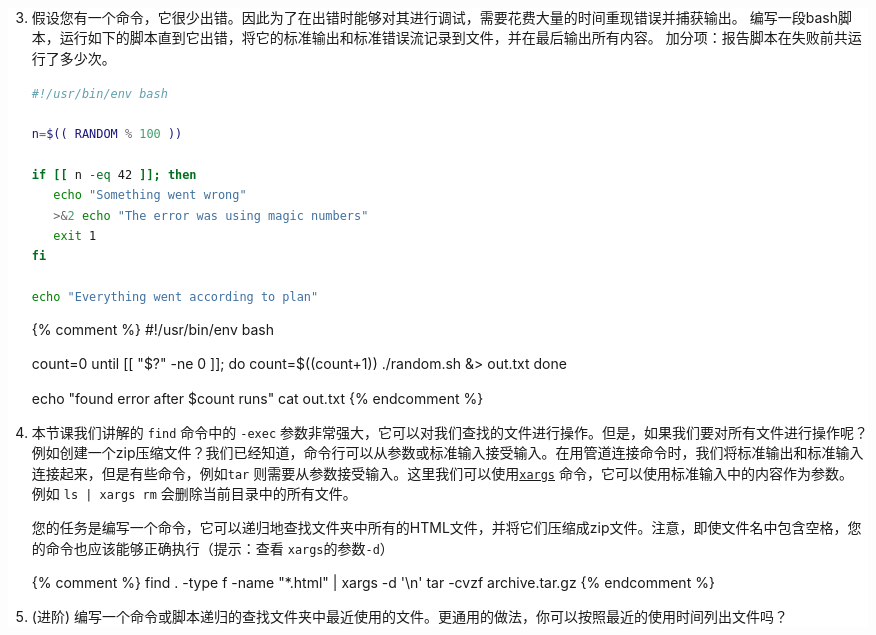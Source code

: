 3. 假设您有一个命令，它很少出错。因此为了在出错时能够对其进行调试，需要花费大量的时间重现错误并捕获输出。
   编写一段bash脚本，运行如下的脚本直到它出错，将它的标准输出和标准错误流记录到文件，并在最后输出所有内容。
   加分项：报告脚本在失败前共运行了多少次。

    ```bash
    #!/usr/bin/env bash

    n=$(( RANDOM % 100 ))

    if [[ n -eq 42 ]]; then
       echo "Something went wrong"
       >&2 echo "The error was using magic numbers"
       exit 1
    fi

    echo "Everything went according to plan"
    ```

    {% comment %}
    #!/usr/bin/env bash

    count=0
    until [[ "$?" -ne 0 ]];
    do
    count=$((count+1))
    ./random.sh &> out.txt
    done

    echo "found error after $count runs"
    cat out.txt
    {% endcomment %}

4. 本节课我们讲解的 `find` 命令中的 `-exec` 参数非常强大，它可以对我们查找的文件进行操作。但是，如果我们要对所有文件进行操作呢？例如创建一个zip压缩文件？我们已经知道，命令行可以从参数或标准输入接受输入。在用管道连接命令时，我们将标准输出和标准输入连接起来，但是有些命令，例如`tar` 则需要从参数接受输入。这里我们可以使用[`xargs`](https://man7.org/linux/man-pages/man1/xargs.1.html) 命令，它可以使用标准输入中的内容作为参数。
   例如 `ls | xargs rm` 会删除当前目录中的所有文件。

    您的任务是编写一个命令，它可以递归地查找文件夹中所有的HTML文件，并将它们压缩成zip文件。注意，即使文件名中包含空格，您的命令也应该能够正确执行（提示：查看 `xargs`的参数`-d`） 

    {% comment %}
    find . -type f -name "*.html" | xargs -d '\n'  tar -cvzf archive.tar.gz
    {% endcomment %}

5. (进阶) 编写一个命令或脚本递归的查找文件夹中最近使用的文件。更通用的做法，你可以按照最近的使用时间列出文件吗？
